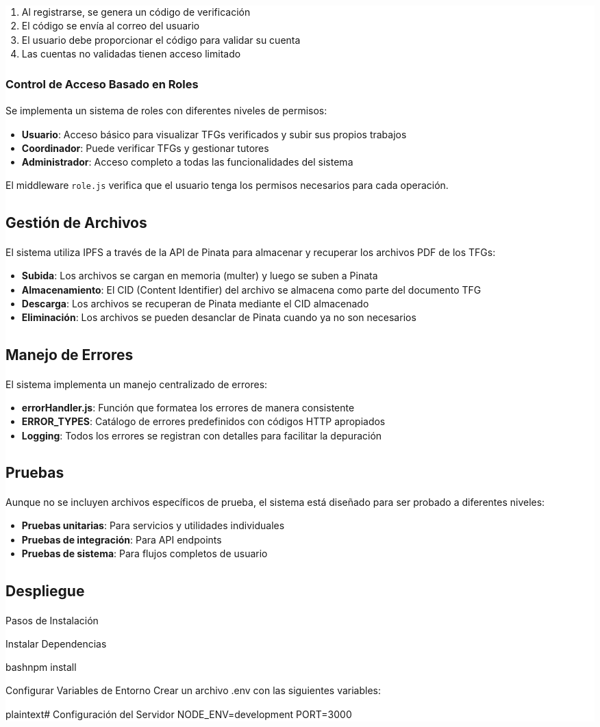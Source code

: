 1. Al registrarse, se genera un código de verificación
2. El código se envía al correo del usuario
3. El usuario debe proporcionar el código para validar su cuenta
4. Las cuentas no validadas tienen acceso limitado

### Control de Acceso Basado en Roles

Se implementa un sistema de roles con diferentes niveles de permisos:

- **Usuario**: Acceso básico para visualizar TFGs verificados y subir sus propios trabajos
- **Coordinador**: Puede verificar TFGs y gestionar tutores
- **Administrador**: Acceso completo a todas las funcionalidades del sistema

El middleware `role.js` verifica que el usuario tenga los permisos necesarios para cada operación.

## Gestión de Archivos

El sistema utiliza IPFS a través de la API de Pinata para almacenar y recuperar los archivos PDF de los TFGs:

- **Subida**: Los archivos se cargan en memoria (multer) y luego se suben a Pinata
- **Almacenamiento**: El CID (Content Identifier) del archivo se almacena como parte del documento TFG
- **Descarga**: Los archivos se recuperan de Pinata mediante el CID almacenado
- **Eliminación**: Los archivos se pueden desanclar de Pinata cuando ya no son necesarios

## Manejo de Errores

El sistema implementa un manejo centralizado de errores:

- **errorHandler.js**: Función que formatea los errores de manera consistente
- **ERROR_TYPES**: Catálogo de errores predefinidos con códigos HTTP apropiados
- **Logging**: Todos los errores se registran con detalles para facilitar la depuración

## Pruebas

Aunque no se incluyen archivos específicos de prueba, el sistema está diseñado para ser probado a diferentes niveles:

- **Pruebas unitarias**: Para servicios y utilidades individuales
- **Pruebas de integración**: Para API endpoints
- **Pruebas de sistema**: Para flujos completos de usuario

## Despliegue
Pasos de Instalación

Instalar Dependencias

bashnpm install

Configurar Variables de Entorno
Crear un archivo .env con las siguientes variables:

plaintext# Configuración del Servidor
NODE_ENV=development
PORT=3000
